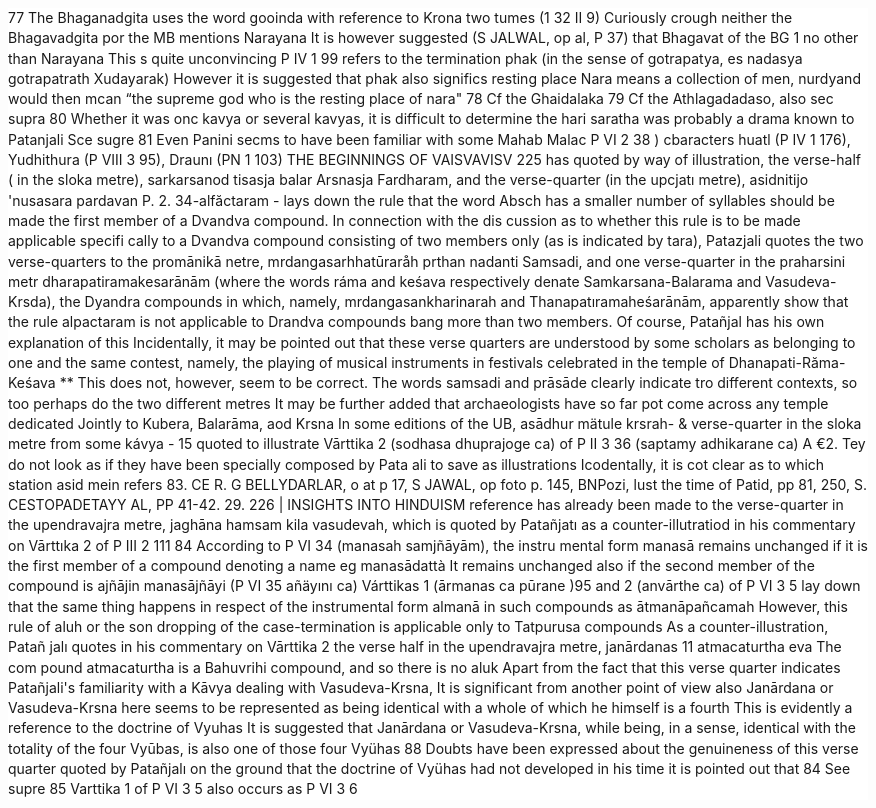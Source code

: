 77 The Bhaganadgita uses the word gooinda with reference to Krona two tumes (1 32 II 9) Curiously crough neither the Bhagavadgita por the MB mentions Narayana It is however suggested (S JALWAL, op al, P 37) that Bhagavat of the BG 1 no other than Narayana This s quite unconvincing P IV 1 99 refers to the termination phak (in the sense of gotrapatya, es nadasya gotrapatrath Xudayarak) However it is suggested that phak also significs 
resting place Nara means a collection of men, nurdyand would then mcan “the supreme god who is the resting place of nara" 
78 Cf the Ghaidalaka 79 Cf the Athlagadadaso, also sec supra 
80 Whether it was onc kavya or several kavyas, it is difficult to determine the hari saratha was probably a drama known to Patanjali Sce 
sugre 
81 Even Panini secms to have been familiar with some Mahab Malac P VI 2 38 ) cbaracters huatl (P IV 1 176), Yudhithura (P VIII 3 95), Draunı (PN 1 103) 
THE BEGINNINGS OF VAISVAVISV 
225 
has quoted by way of illustration, the verse-half ( in the sloka metre), sarkarsanod tisasja balar Arsnasja Fardharam, and the verse-quarter (in the upcjatı metre), asidnitijo 'nusasara pardavan 
P. 2. 34-alfăctaram - lays down the rule that the word Absch has a smaller number of syllables should be made the first member of a Dvandva compound. In connection with the dis cussion as to whether this rule is to be made applicable specifi cally to a Dvandva compound consisting of two members only (as is indicated by tara), Patazjali quotes the two verse-quarters to the promānikā netre, mrdangasarhhatūraråh prthan nadanti Samsadi, and one verse-quarter in the praharsini metr dharapatiramakesarānām (where the words ráma and keśava respectively denate Samkarsana-Balarama and Vasudeva-Krsda), the Dyandra compounds in which, namely, mrdangasankharinarah and Thanapatıramaheśarānām, apparently show that the rule alpactaram is not applicable to Drandva compounds bang more than two members. Of course, Patañjal has his own explanation of this Incidentally, it may be pointed out that these verse quarters are understood by some scholars as belonging to one and the same contest, namely, the playing of musical instruments in festivals celebrated in the temple of Dhanapati-Răma-Keśava ** This does not, however, seem to be correct. The words samsadi and prāsāde clearly indicate tro different contexts, so too perhaps do the two different metres It may be further added that archaeologists have so far pot come across any temple dedicated Jointly to Kubera, Balarāma, aod Krsna In some editions of the UB, asādhur mätule krsrah- & verse-quarter in the sloka metre from some kávya - 15 quoted to illustrate Vārttika 2 (sodhasa dhuprajoge ca) of P II 3 36 (saptamy adhikarane ca) A 
€2. Tey do not look as if they have been specially composed by Pata ali to save as illustrations Icodentally, it is cot clear as to which station asid mein refers 
83. CE R. G BELLYDARLAR, o at p 17, S JAWAL, op foto p. 145, BNPozi, lust the time of Patid, pp 81, 250, S. CESTOPADETAYY 
AL, PP 41-42. 
29. 
226 
| 
INSIGHTS INTO HINDUISM 
reference has already been made to the verse-quarter in the upendravajra metre, jaghāna hamsam kila vasudevah, which is quoted by Patañjatı as a counter-illutratiod in his commentary on Vārttıka 2 of P III 2 111 84 
According to P VI 34 (manasah samjñāyām), the instru mental form manasā remains unchanged if it is the first member of a compound denoting a name eg manasādattà It remains unchanged also if the second member of the compound is ajñājin manasājñāyi (P VI 35 añäyını ca) Várttikas 1 (ārmanas ca pūrane )95 and 2 (anvārthe ca) of P VI 3 5 lay down that the same thing happens in respect of the instrumental form almanā in such compounds as ātmanāpañcamah However, this rule of aluh or the son dropping of the case-termination is applicable only to Tatpurusa compounds As a counter-illustration, Patañ jalı quotes in his commentary on Vārttika 2 the verse half in the upendravajra metre, janārdanas 11 atmacaturtha eva The com pound atmacaturtha is a Bahuvrihi compound, and so there is no aluk Apart from the fact that this verse quarter indicates Patañjali's familiarity with a Kāvya dealing with Vasudeva-Krsna, It is significant from another point of view also Janārdana or Vasudeva-Krsna here seems to be represented as being identical with a whole of which he himself is a fourth This is evidently a reference to the doctrine of Vyuhas It is suggested that Janārdana or Vasudeva-Krsna, while being, in a sense, identical with the totality of the four Vyūbas, is also one of those four Vyühas 88 
Doubts have been expressed about the genuineness of this verse quarter quoted by Patañjalı on the ground that the doctrine of Vyühas had not developed in his time it is pointed out that 
84 See supre 85 Varttika 1 of P VI 3 5 also occurs as P VI 3 6 